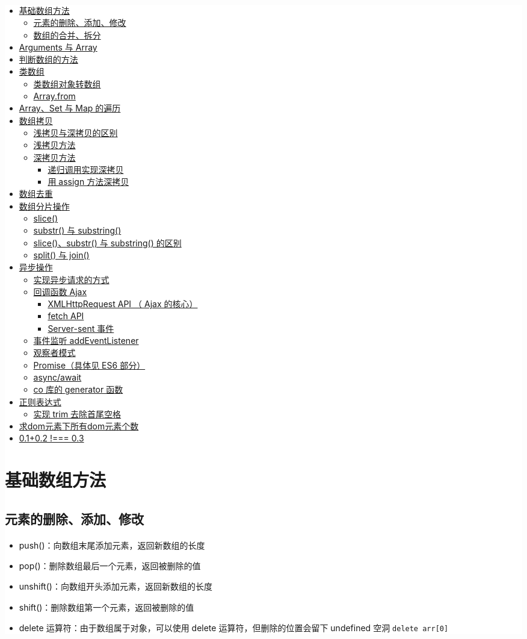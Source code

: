 - [基础数组方法](#基础数组方法)
	- [元素的删除、添加、修改](#元素的删除添加修改)
	- [数组的合并、拆分](#数组的合并拆分)
- [Arguments 与 Array](#arguments-与-array)
- [判断数组的方法](#判断数组的方法)
- [类数组](#类数组)
	- [类数组对象转数组](#类数组对象转数组)
	- [Array.from](#arrayfrom)
- [Array、Set 与 Map 的遍历](#arrayset-与-map-的遍历)
- [数组拷贝](#数组拷贝)
	- [浅拷贝与深拷贝的区别](#浅拷贝与深拷贝的区别)
	- [浅拷贝方法](#浅拷贝方法)
	- [深拷贝方法](#深拷贝方法)
		- [递归调用实现深拷贝](#递归调用实现深拷贝)
		- [用 assign 方法深拷贝](#用-assign-方法深拷贝)
- [数组去重](#数组去重)
- [数组分片操作](#数组分片操作)
	- [slice()](#slice)
	- [substr() 与 substring()](#substr-与-substring)
	- [slice()、substr() 与 substring() 的区别](#slicesubstr-与-substring-的区别)
	- [split() 与 join()](#split-与-join)
- [异步操作](#异步操作)
	- [实现异步请求的方式](#实现异步请求的方式)
	- [回调函数 Ajax](#回调函数-ajax)
		- [XMLHttpRequest API （ Ajax 的核心）](#xmlhttprequest-api--ajax-的核心)
		- [fetch API](#fetch-api)
		- [Server-sent 事件](#server-sent-事件)
	- [事件监听 addEventListener](#事件监听-addeventlistener)
	- [观察者模式](#观察者模式)
	- [Promise（具体见 ES6 部分）](#promise具体见-es6-部分)
	- [async/await](#asyncawait)
	- [co 库的 generator 函数](#co-库的-generator-函数)
- [正则表达式](#正则表达式)
	- [实现 trim 去除首尾空格](#实现-trim-去除首尾空格)
- [求dom元素下所有dom元素个数](#求dom元素下所有dom元素个数)
- [0.1+0.2 !=== 0.3](#0102--03)


# 基础数组方法

## 元素的删除、添加、修改

- push()：向数组末尾添加元素，返回新数组的长度

- pop()：删除数组最后一个元素，返回被删除的值

- unshift()：向数组开头添加元素，返回新数组的长度

- shift()：删除数组第一个元素，返回被删除的值

- delete 运算符：由于数组属于对象，可以使用 delete 运算符，但删除的位置会留下 undefined 空洞
	`delete arr[0]`
	